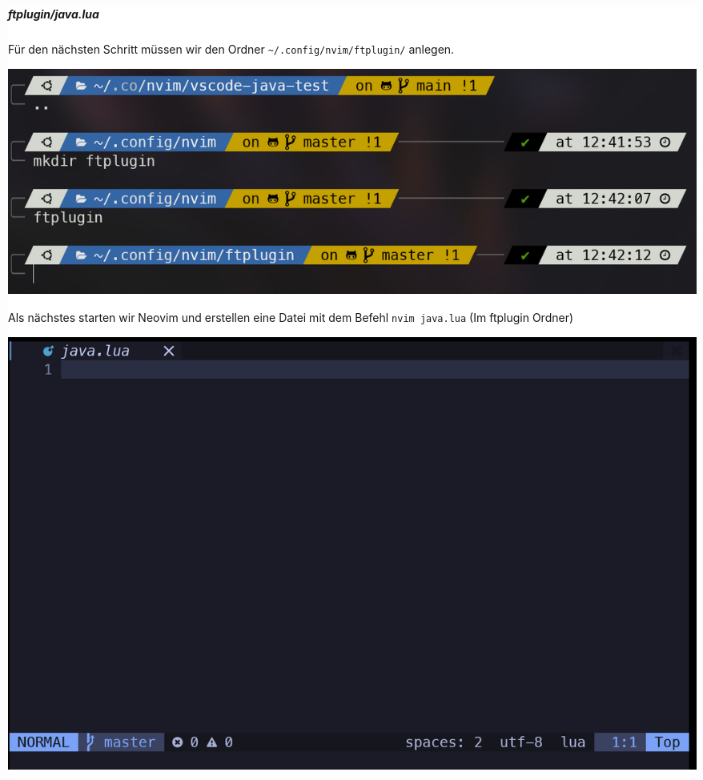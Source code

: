 ##### ftplugin/java.lua

Für den nächsten Schritt müssen wir den Ordner `~/.config/nvim/ftplugin/` anlegen.

![](Screenshot_50.png)

Als nächstes starten wir Neovim und erstellen eine Datei mit dem Befehl `nvim java.lua` (Im ftplugin Ordner)

![](Screenshot_51.png)
